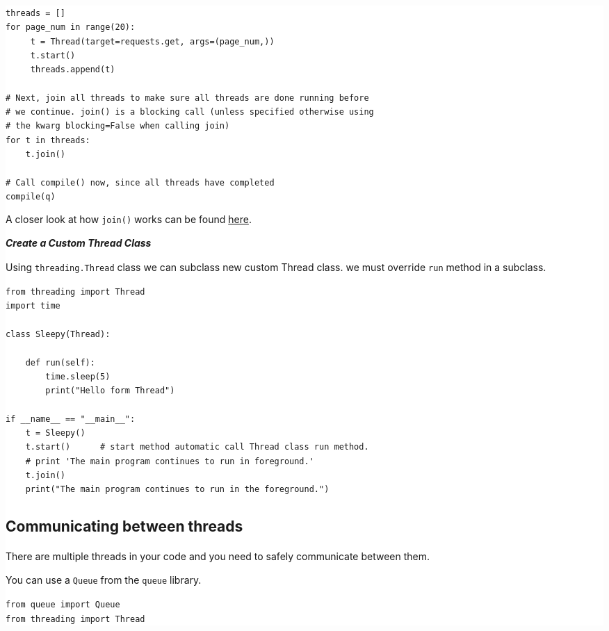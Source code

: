    threads = []
    for page_num in range(20):
         t = Thread(target=requests.get, args=(page_num,))
         t.start()
         threads.append(t)

    # Next, join all threads to make sure all threads are done running before
    # we continue. join() is a blocking call (unless specified otherwise using 
    # the kwarg blocking=False when calling join)
    for t in threads:
        t.join()
    
    # Call compile() now, since all threads have completed
    compile(q)

A closer look at how `join()` works can be found [here][1].

***Create a Custom Thread Class*** 

Using `threading.Thread` class we can subclass new custom Thread class.
we must override `run` method in a subclass.

    from threading import Thread
    import time
    
    class Sleepy(Thread):
    
        def run(self):
            time.sleep(5)
            print("Hello form Thread")
    
    if __name__ == "__main__":
        t = Sleepy()
        t.start()      # start method automatic call Thread class run method.
        # print 'The main program continues to run in foreground.'
        t.join()
        print("The main program continues to run in the foreground.")



  [1]: https://stackoverflow.com/a/15086113/5413116

## Communicating between threads
There are multiple threads in your code and you need to safely communicate between them.

You can use a `Queue` from the `queue` library.

    from queue import Queue
    from threading import Thread


  [1]: https://stackoverflow.com/questions/323972/is-there-any-way-to-kill-a-thread-in-python